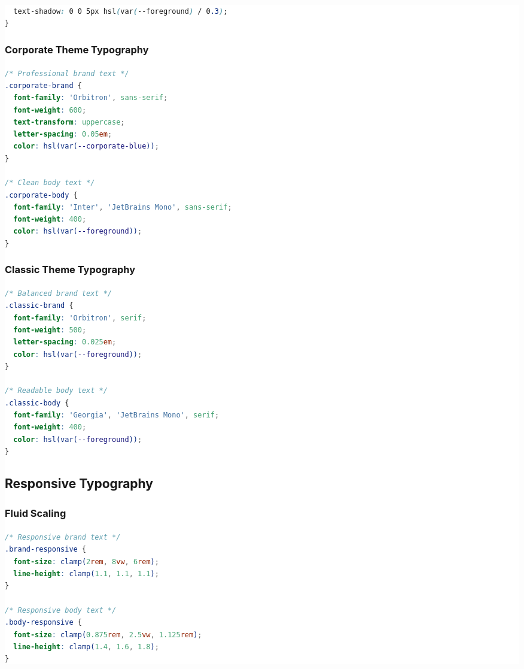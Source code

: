 ```css
  text-shadow: 0 0 5px hsl(var(--foreground) / 0.3);
}
```

### Corporate Theme Typography
```css
/* Professional brand text */
.corporate-brand {
  font-family: 'Orbitron', sans-serif;
  font-weight: 600;
  text-transform: uppercase;
  letter-spacing: 0.05em;
  color: hsl(var(--corporate-blue));
}

/* Clean body text */
.corporate-body {
  font-family: 'Inter', 'JetBrains Mono', sans-serif;
  font-weight: 400;
  color: hsl(var(--foreground));
}
```

### Classic Theme Typography
```css
/* Balanced brand text */
.classic-brand {
  font-family: 'Orbitron', serif;
  font-weight: 500;
  letter-spacing: 0.025em;
  color: hsl(var(--foreground));
}

/* Readable body text */
.classic-body {
  font-family: 'Georgia', 'JetBrains Mono', serif;
  font-weight: 400;
  color: hsl(var(--foreground));
}
```

## Responsive Typography

### Fluid Scaling
```css
/* Responsive brand text */
.brand-responsive {
  font-size: clamp(2rem, 8vw, 6rem);
  line-height: clamp(1.1, 1.1, 1.1);
}

/* Responsive body text */
.body-responsive {
  font-size: clamp(0.875rem, 2.5vw, 1.125rem);
  line-height: clamp(1.4, 1.6, 1.8);
}
```
